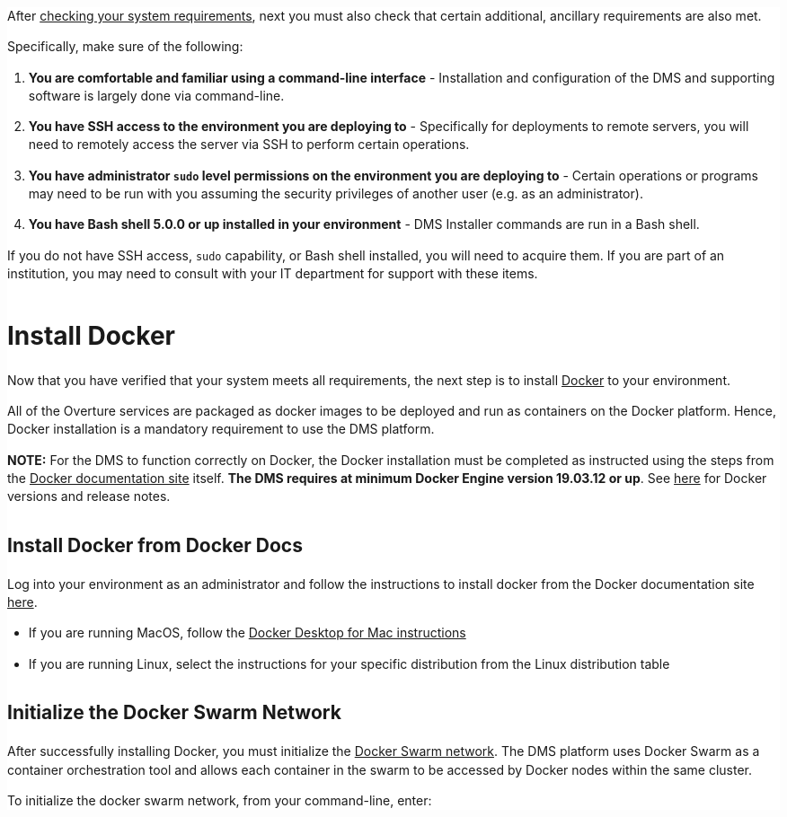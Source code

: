 After [checking your system requirements](#check-system-requirements), next you must also check that certain additional, ancillary requirements are also met.

Specifically, make sure of the following:

1. **You are comfortable and familiar using a command-line interface** - Installation and configuration of the DMS and supporting software is largely done via command-line.


2. **You have SSH access to the environment you are deploying to** - Specifically for deployments to remote servers, you will need to remotely access the server via SSH to perform certain operations.


3. **You have administrator `sudo` level permissions on the environment you are deploying to** - Certain operations or programs may need to be run with you assuming the security privileges of another user (e.g. as an administrator).


4.  **You have Bash shell 5.0.0 or up installed in your environment** - DMS Installer commands are run in a Bash shell.

If you do not have SSH access, `sudo` capability, or Bash shell installed, you will need to acquire them. If you are part of an institution, you may need to consult with your IT department for support with these items.

# Install Docker

Now that you have verified that your system meets all requirements, the next step is to install [Docker](https://www.docker.com) to your environment.

All of the Overture services are packaged as docker images to be deployed and run as containers on the Docker platform.  Hence, Docker installation is a mandatory requirement to use the DMS platform.

<Warning>**NOTE:** For the DMS to function correctly on Docker, the Docker installation must be completed as instructed using the steps from the [Docker documentation site](https://docs.docker.com) itself.  **The DMS requires at minimum Docker Engine version 19.03.12 or up**.  See [here](https://docs.docker.com/release-notes/) for Docker versions and release notes.</Warning>

## Install Docker from Docker Docs

Log into your environment as an administrator and follow the instructions to install docker from the Docker documentation site [here](https://docs.docker.com/engine/install/).

- If you are running MacOS, follow the [Docker Desktop for Mac instructions](https://docs.docker.com/docker-for-mac/install/)

- If you are running Linux, select the instructions for your specific distribution from the Linux distribution table

## Initialize the Docker Swarm Network

After successfully installing Docker, you must initialize the [Docker Swarm network](https://docs.docker.com/engine/swarm/).  The DMS platform uses Docker Swarm as a container orchestration tool and allows each container in the swarm to be accessed by Docker nodes within the same cluster.

To initialize the docker swarm network, from your command-line, enter: 
